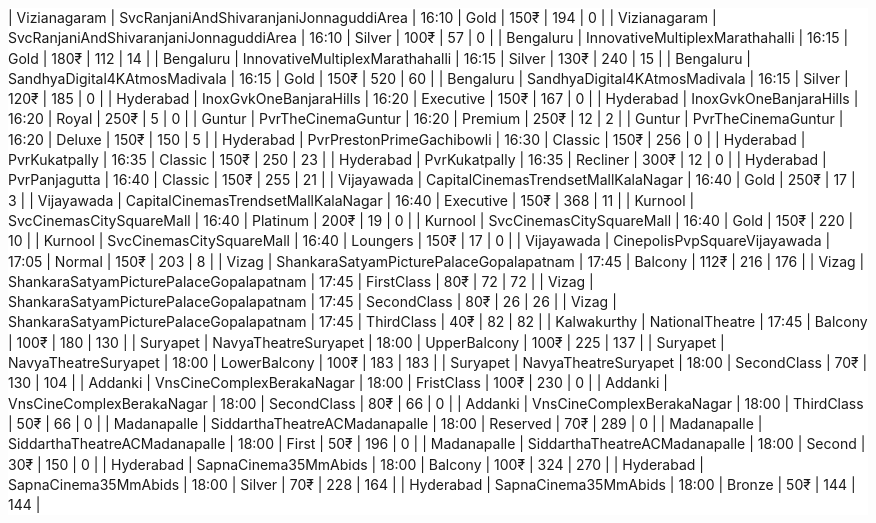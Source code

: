 | Vizianagaram   | SvcRanjaniAndShivaranjaniJonnaguddiArea           | 16:10 | Gold                 |  150₹ |      194 |      0 |
| Vizianagaram   | SvcRanjaniAndShivaranjaniJonnaguddiArea           | 16:10 | Silver               |  100₹ |       57 |      0 |
| Bengaluru      | InnovativeMultiplexMarathahalli                   | 16:15 | Gold                 |  180₹ |      112 |     14 |
| Bengaluru      | InnovativeMultiplexMarathahalli                   | 16:15 | Silver               |  130₹ |      240 |     15 |
| Bengaluru      | SandhyaDigital4KAtmosMadivala                     | 16:15 | Gold                 |  150₹ |      520 |     60 |
| Bengaluru      | SandhyaDigital4KAtmosMadivala                     | 16:15 | Silver               |  120₹ |      185 |      0 |
| Hyderabad      | InoxGvkOneBanjaraHills                            | 16:20 | Executive            |  150₹ |      167 |      0 |
| Hyderabad      | InoxGvkOneBanjaraHills                            | 16:20 | Royal                |  250₹ |        5 |      0 |
| Guntur         | PvrTheCinemaGuntur                                | 16:20 | Premium              |  250₹ |       12 |      2 |
| Guntur         | PvrTheCinemaGuntur                                | 16:20 | Deluxe               |  150₹ |      150 |      5 |
| Hyderabad      | PvrPrestonPrimeGachibowli                         | 16:30 | Classic              |  150₹ |      256 |      0 |
| Hyderabad      | PvrKukatpally                                     | 16:35 | Classic              |  150₹ |      250 |     23 |
| Hyderabad      | PvrKukatpally                                     | 16:35 | Recliner             |  300₹ |       12 |      0 |
| Hyderabad      | PvrPanjagutta                                     | 16:40 | Classic              |  150₹ |      255 |     21 |
| Vijayawada     | CapitalCinemasTrendsetMallKalaNagar               | 16:40 | Gold                 |  250₹ |       17 |      3 |
| Vijayawada     | CapitalCinemasTrendsetMallKalaNagar               | 16:40 | Executive            |  150₹ |      368 |     11 |
| Kurnool        | SvcCinemasCitySquareMall                          | 16:40 | Platinum             |  200₹ |       19 |      0 |
| Kurnool        | SvcCinemasCitySquareMall                          | 16:40 | Gold                 |  150₹ |      220 |     10 |
| Kurnool        | SvcCinemasCitySquareMall                          | 16:40 | Loungers             |  150₹ |       17 |      0 |
| Vijayawada     | CinepolisPvpSquareVijayawada                      | 17:05 | Normal               |  150₹ |      203 |      8 |
| Vizag          | ShankaraSatyamPicturePalaceGopalapatnam           | 17:45 | Balcony              |  112₹ |      216 |    176 |
| Vizag          | ShankaraSatyamPicturePalaceGopalapatnam           | 17:45 | FirstClass           |   80₹ |       72 |     72 |
| Vizag          | ShankaraSatyamPicturePalaceGopalapatnam           | 17:45 | SecondClass          |   80₹ |       26 |     26 |
| Vizag          | ShankaraSatyamPicturePalaceGopalapatnam           | 17:45 | ThirdClass           |   40₹ |       82 |     82 |
| Kalwakurthy    | NationalTheatre                                   | 17:45 | Balcony              |  100₹ |      180 |    130 |
| Suryapet       | NavyaTheatreSuryapet                              | 18:00 | UpperBalcony         |  100₹ |      225 |    137 |
| Suryapet       | NavyaTheatreSuryapet                              | 18:00 | LowerBalcony         |  100₹ |      183 |    183 |
| Suryapet       | NavyaTheatreSuryapet                              | 18:00 | SecondClass          |   70₹ |      130 |    104 |
| Addanki        | VnsCineComplexBerakaNagar                         | 18:00 | FristClass           |  100₹ |      230 |      0 |
| Addanki        | VnsCineComplexBerakaNagar                         | 18:00 | SecondClass          |   80₹ |       66 |      0 |
| Addanki        | VnsCineComplexBerakaNagar                         | 18:00 | ThirdClass           |   50₹ |       66 |      0 |
| Madanapalle    | SiddarthaTheatreACMadanapalle                     | 18:00 | Reserved             |   70₹ |      289 |      0 |
| Madanapalle    | SiddarthaTheatreACMadanapalle                     | 18:00 | First                |   50₹ |      196 |      0 |
| Madanapalle    | SiddarthaTheatreACMadanapalle                     | 18:00 | Second               |   30₹ |      150 |      0 |
| Hyderabad      | SapnaCinema35MmAbids                              | 18:00 | Balcony              |  100₹ |      324 |    270 |
| Hyderabad      | SapnaCinema35MmAbids                              | 18:00 | Silver               |   70₹ |      228 |    164 |
| Hyderabad      | SapnaCinema35MmAbids                              | 18:00 | Bronze               |   50₹ |      144 |    144 |